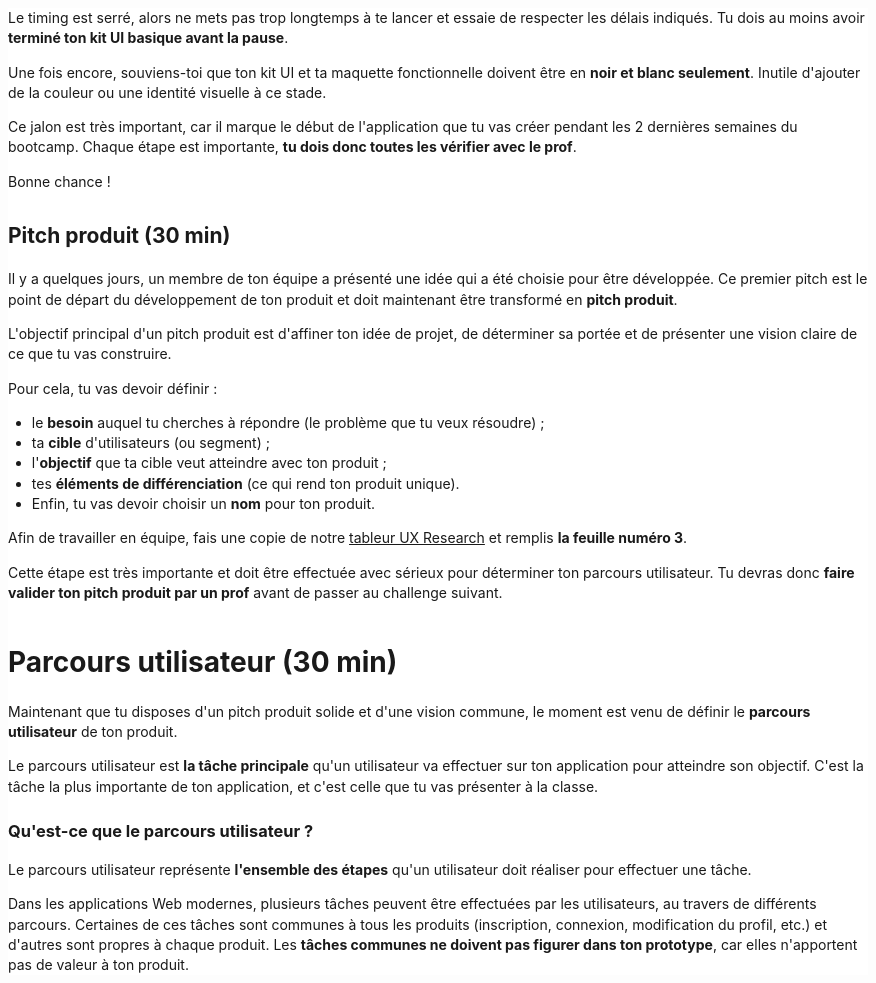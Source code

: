 Le timing est serré, alors ne mets pas trop longtemps à te lancer et essaie de respecter les délais indiqués. Tu dois au moins avoir **terminé ton kit UI basique avant la pause**.

Une fois encore, souviens-toi que ton kit UI et ta maquette fonctionnelle doivent être en **noir et blanc seulement**. Inutile d'ajouter de la couleur ou une identité visuelle à ce stade.

Ce jalon est très important, car il marque le début de l'application que tu vas créer pendant les 2 dernières semaines du bootcamp. Chaque étape est importante, **tu dois donc toutes les vérifier avec le prof**.

Bonne chance !

## Pitch produit (30 min)

Il y a quelques jours, un membre de ton équipe a présenté une idée qui a été choisie pour être développée. Ce premier pitch est le point de départ du développement de ton produit et doit maintenant être transformé en **pitch produit**.

L'objectif principal d'un pitch produit est d'affiner ton idée de projet, de déterminer sa portée et de présenter une vision claire de ce que tu vas construire.

Pour cela, tu vas devoir définir :
- le **besoin** auquel tu cherches à répondre (le problème que tu veux résoudre) ;
- ta **cible** d'utilisateurs (ou segment) ;
- l'**objectif** que ta cible veut atteindre avec ton produit ;
- tes **éléments de différenciation** (ce qui rend ton produit unique).
- Enfin, tu vas devoir choisir un **nom** pour ton produit.

Afin de travailler en équipe, fais une copie de notre [tableur UX Research](https://docs.google.com/spreadsheets/d/16X7VHSkVXHpedbh3m9Pt0e1psZoxtKNDcoUPpJ16hIs/edit?usp=sharing) et remplis **la feuille numéro 3**.

Cette étape est très importante et doit être effectuée avec sérieux pour déterminer ton parcours utilisateur. Tu devras donc **faire valider ton pitch produit par un prof** avant de passer au challenge suivant.

# Parcours utilisateur (30 min)

Maintenant que tu disposes d'un pitch produit solide et d'une vision commune, le moment est venu de définir le **parcours utilisateur** de ton produit.

Le parcours utilisateur est **la tâche principale** qu'un utilisateur va effectuer sur ton application pour atteindre son objectif. C'est la tâche la plus importante de ton application, et c'est celle que tu vas présenter à la classe.


### Qu'est-ce que le parcours utilisateur ?

Le parcours utilisateur représente **l'ensemble des étapes** qu'un utilisateur doit réaliser pour effectuer une tâche.

Dans les applications Web modernes, plusieurs tâches peuvent être effectuées par les utilisateurs, au travers de différents parcours. Certaines de ces tâches sont communes à tous les produits (inscription, connexion, modification du profil, etc.) et d'autres sont propres à chaque produit. Les **tâches communes ne doivent pas figurer dans ton prototype**, car elles n'apportent pas de valeur à ton produit.
